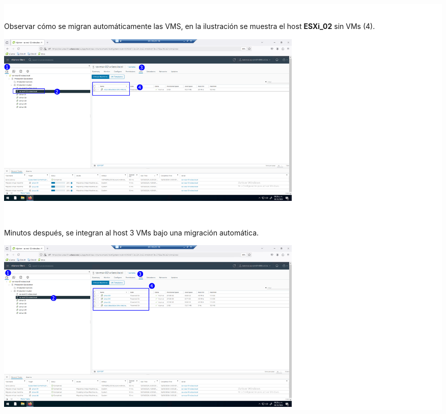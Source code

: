<br/>

Observar cómo se migran automáticamente las VMS, en la ilustración se
muestra el host **ESXi_02** sin VMs (4).

<img src="./media/image41.png" style="width:5.88889in;height:3.3125in"
alt="A screenshot of a computer Description automatically generated" />

<br/>

Minutos después, se integran al host 3 VMs bajo una migración automática.

<img src="./media/image42.png" style="width:5.88889in;height:3.3125in"
alt="A screenshot of a computer Description automatically generated" />
